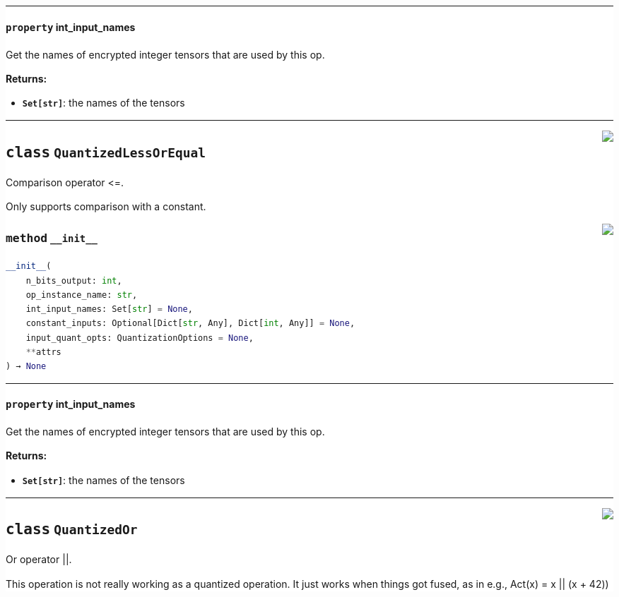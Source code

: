 ______________________________________________________________________

#### <kbd>property</kbd> int_input_names

Get the names of encrypted integer tensors that are used by this op.

**Returns:**

- <b>`Set[str]`</b>:  the names of the tensors

______________________________________________________________________

<a href="../../../src/concrete/ml/quantization/quantized_ops.py#L1538"><img align="right" style="float:right;" src="https://img.shields.io/badge/-source-cccccc?style=flat-square"></a>

## <kbd>class</kbd> `QuantizedLessOrEqual`

Comparison operator \<=.

Only supports comparison with a constant.

<a href="../../../src/concrete/ml/quantization/quantized_ops.py#L1547"><img align="right" style="float:right;" src="https://img.shields.io/badge/-source-cccccc?style=flat-square"></a>

### <kbd>method</kbd> `__init__`

```python
__init__(
    n_bits_output: int,
    op_instance_name: str,
    int_input_names: Set[str] = None,
    constant_inputs: Optional[Dict[str, Any], Dict[int, Any]] = None,
    input_quant_opts: QuantizationOptions = None,
    **attrs
) → None
```

______________________________________________________________________

#### <kbd>property</kbd> int_input_names

Get the names of encrypted integer tensors that are used by this op.

**Returns:**

- <b>`Set[str]`</b>:  the names of the tensors

______________________________________________________________________

<a href="../../../src/concrete/ml/quantization/quantized_ops.py#L1570"><img align="right" style="float:right;" src="https://img.shields.io/badge/-source-cccccc?style=flat-square"></a>

## <kbd>class</kbd> `QuantizedOr`

Or operator ||.

This operation is not really working as a quantized operation. It just works when things got fused, as in e.g., Act(x) = x || (x + 42))
